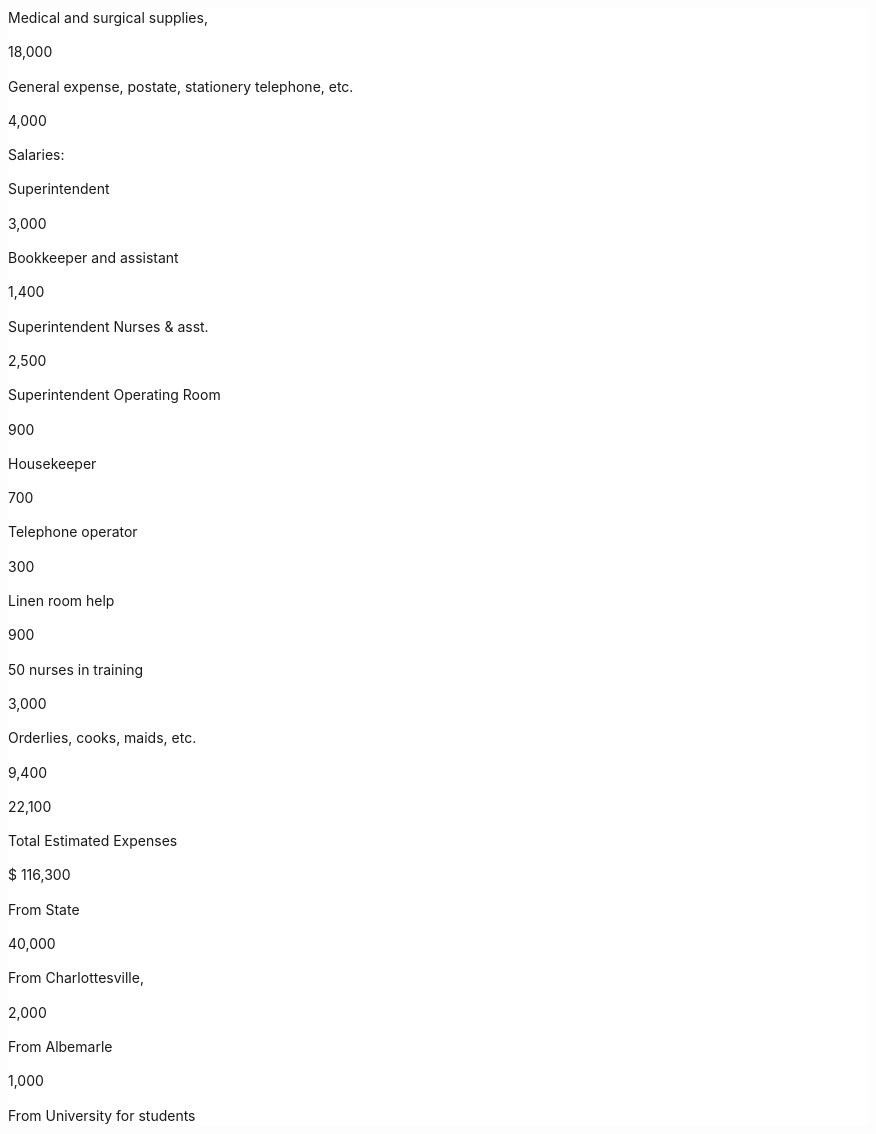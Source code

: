Medical and surgical supplies,

18,000

General expense, postate, stationery telephone, etc.

4,000

Salaries:

Superintendent

3,000

Bookkeeper and assistant

1,400

Superintendent Nurses & asst.

2,500

Superintendent Operating Room

900

Housekeeper

700

Telephone operator

300

Linen room help

900

50 nurses in training

3,000

Orderlies, cooks, maids, etc.

9,400

22,100

Total Estimated Expenses

$ 116,300

From State

40,000

From Charlottesville,

2,000

From Albemarle

1,000

From University for students
